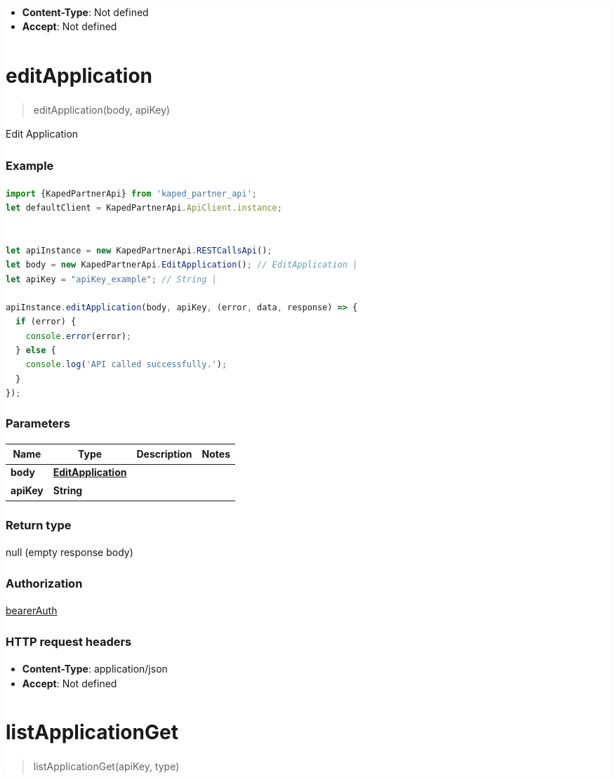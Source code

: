  - **Content-Type**: Not defined
 - **Accept**: Not defined

<a name="editApplication"></a>
# **editApplication**
> editApplication(body, apiKey)

Edit Application

### Example
```javascript
import {KapedPartnerApi} from 'kaped_partner_api';
let defaultClient = KapedPartnerApi.ApiClient.instance;


let apiInstance = new KapedPartnerApi.RESTCallsApi();
let body = new KapedPartnerApi.EditApplication(); // EditApplication | 
let apiKey = "apiKey_example"; // String | 

apiInstance.editApplication(body, apiKey, (error, data, response) => {
  if (error) {
    console.error(error);
  } else {
    console.log('API called successfully.');
  }
});
```

### Parameters

Name | Type | Description  | Notes
------------- | ------------- | ------------- | -------------
 **body** | [**EditApplication**](EditApplication.md)|  | 
 **apiKey** | **String**|  | 

### Return type

null (empty response body)

### Authorization

[bearerAuth](../README.md#bearerAuth)

### HTTP request headers

 - **Content-Type**: application/json
 - **Accept**: Not defined

<a name="listApplicationGet"></a>
# **listApplicationGet**
> listApplicationGet(apiKey, type)
